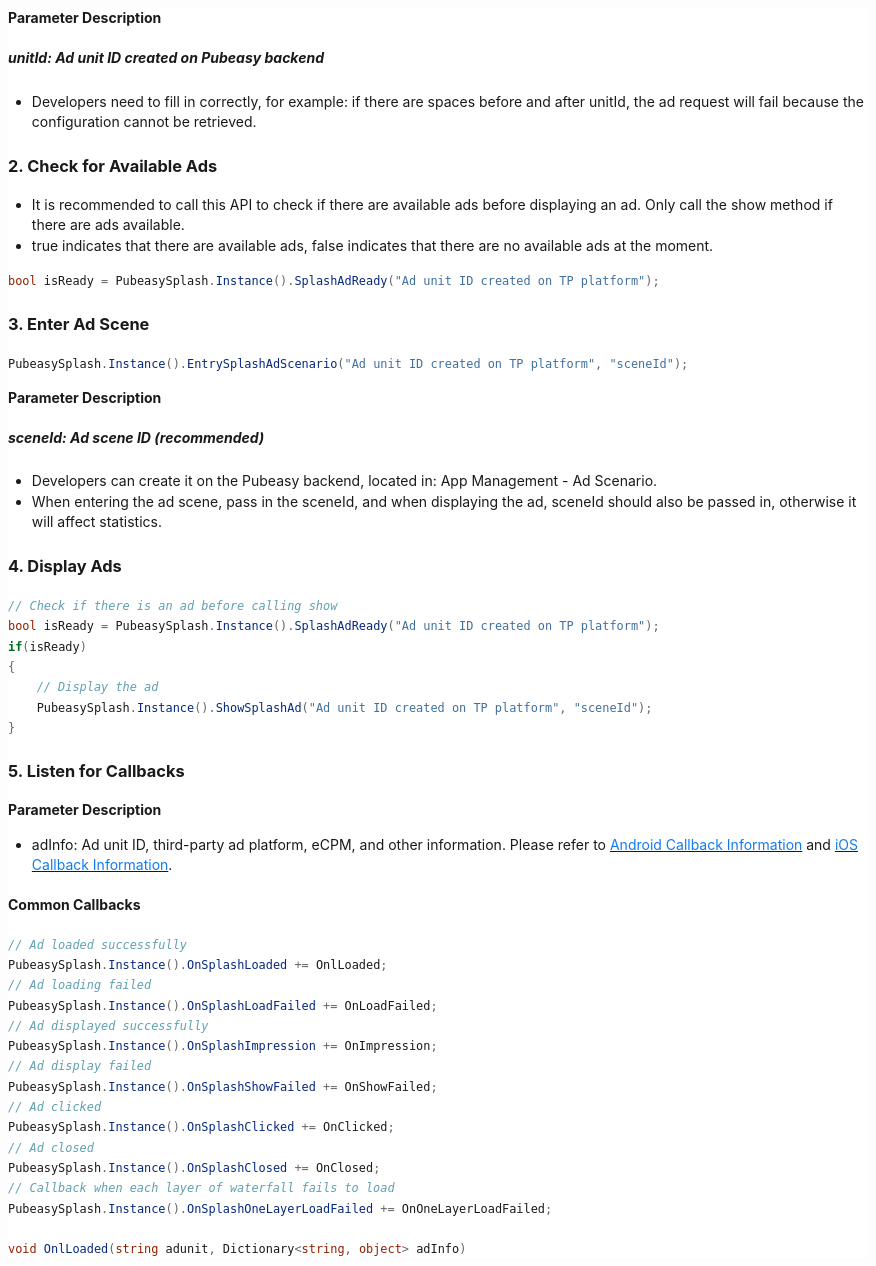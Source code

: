 **Parameter Description**

##### unitId: Ad unit ID created on Pubeasy backend
+ Developers need to fill in correctly, for example: if there are spaces before and after unitId, the ad request will fail because the configuration cannot be retrieved.



### **2. Check for Available Ads**
+ It is recommended to call this API to check if there are available ads before displaying an ad. Only call the show method if there are ads available.
+ true indicates that there are available ads, false indicates that there are no available ads at the moment.

```csharp
bool isReady = PubeasySplash.Instance().SplashAdReady("Ad unit ID created on TP platform");
```

### **3. Enter Ad Scene**
```csharp
PubeasySplash.Instance().EntrySplashAdScenario("Ad unit ID created on TP platform", "sceneId");
```

**Parameter Description**

##### sceneId: Ad scene ID (recommended)
+ Developers can create it on the Pubeasy backend, located in: App Management - Ad Scenario.
+ When entering the ad scene, pass in the sceneId, and when displaying the ad, sceneId should also be passed in, otherwise it will affect statistics.

### **4. Display Ads**
```csharp
// Check if there is an ad before calling show
bool isReady = PubeasySplash.Instance().SplashAdReady("Ad unit ID created on TP platform");
if(isReady)
{
    // Display the ad
    PubeasySplash.Instance().ShowSplashAd("Ad unit ID created on TP platform", "sceneId");
}
```

### **5. Listen for Callbacks**
**Parameter Description**

+ adInfo: Ad unit ID, third-party ad platform, eCPM, and other information. Please refer to [<font style="color:#117CEE;">Android Callback Information</font>](https://www.yuque.com/keyness/sdk/kwg1uzhhh7d3glx2) and [<font style="color:#117CEE;">iOS Callback Information</font>](https://www.yuque.com/keyness/sdk/pwuyex55cgit8np9).

#### **Common Callbacks**
```csharp
// Ad loaded successfully
PubeasySplash.Instance().OnSplashLoaded += OnlLoaded;
// Ad loading failed
PubeasySplash.Instance().OnSplashLoadFailed += OnLoadFailed;
// Ad displayed successfully
PubeasySplash.Instance().OnSplashImpression += OnImpression;
// Ad display failed
PubeasySplash.Instance().OnSplashShowFailed += OnShowFailed;
// Ad clicked
PubeasySplash.Instance().OnSplashClicked += OnClicked;
// Ad closed
PubeasySplash.Instance().OnSplashClosed += OnClosed;
// Callback when each layer of waterfall fails to load
PubeasySplash.Instance().OnSplashOneLayerLoadFailed += OnOneLayerLoadFailed;

void OnlLoaded(string adunit, Dictionary<string, object> adInfo)
```